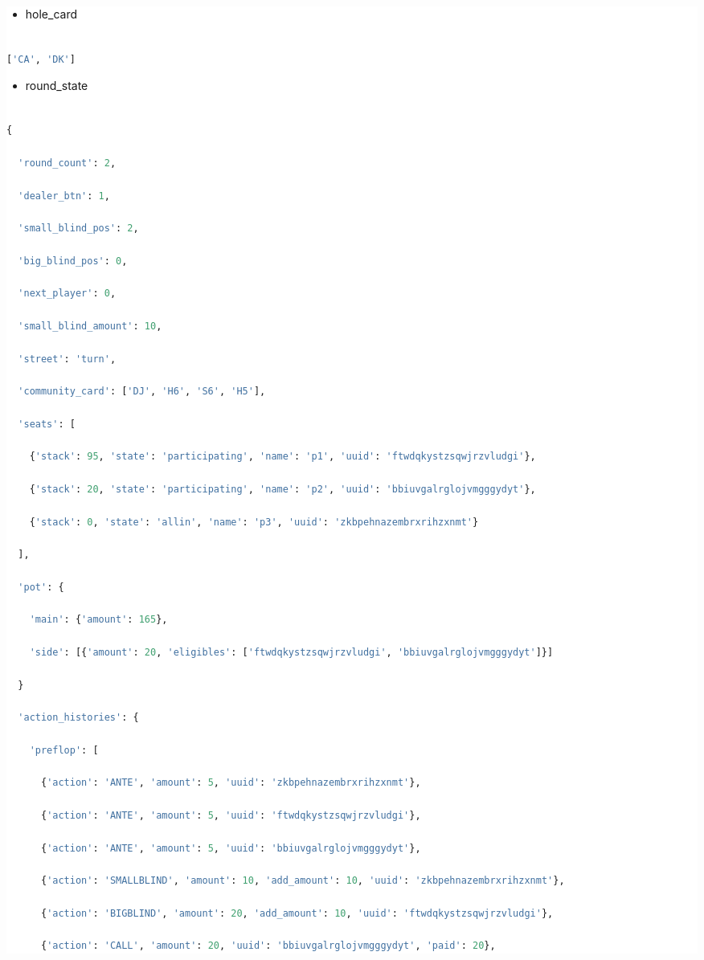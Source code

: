 - hole_card

```python

['CA', 'DK']

```

- round_state

```python

{

  'round_count': 2,

  'dealer_btn': 1,

  'small_blind_pos': 2,

  'big_blind_pos': 0,

  'next_player': 0,

  'small_blind_amount': 10,

  'street': 'turn',

  'community_card': ['DJ', 'H6', 'S6', 'H5'],

  'seats': [

    {'stack': 95, 'state': 'participating', 'name': 'p1', 'uuid': 'ftwdqkystzsqwjrzvludgi'},

    {'stack': 20, 'state': 'participating', 'name': 'p2', 'uuid': 'bbiuvgalrglojvmgggydyt'},

    {'stack': 0, 'state': 'allin', 'name': 'p3', 'uuid': 'zkbpehnazembrxrihzxnmt'}

  ],

  'pot': {

    'main': {'amount': 165},

    'side': [{'amount': 20, 'eligibles': ['ftwdqkystzsqwjrzvludgi', 'bbiuvgalrglojvmgggydyt']}]

  }

  'action_histories': {

    'preflop': [

      {'action': 'ANTE', 'amount': 5, 'uuid': 'zkbpehnazembrxrihzxnmt'},

      {'action': 'ANTE', 'amount': 5, 'uuid': 'ftwdqkystzsqwjrzvludgi'},

      {'action': 'ANTE', 'amount': 5, 'uuid': 'bbiuvgalrglojvmgggydyt'},

      {'action': 'SMALLBLIND', 'amount': 10, 'add_amount': 10, 'uuid': 'zkbpehnazembrxrihzxnmt'},

      {'action': 'BIGBLIND', 'amount': 20, 'add_amount': 10, 'uuid': 'ftwdqkystzsqwjrzvludgi'},

      {'action': 'CALL', 'amount': 20, 'uuid': 'bbiuvgalrglojvmgggydyt', 'paid': 20},

```
